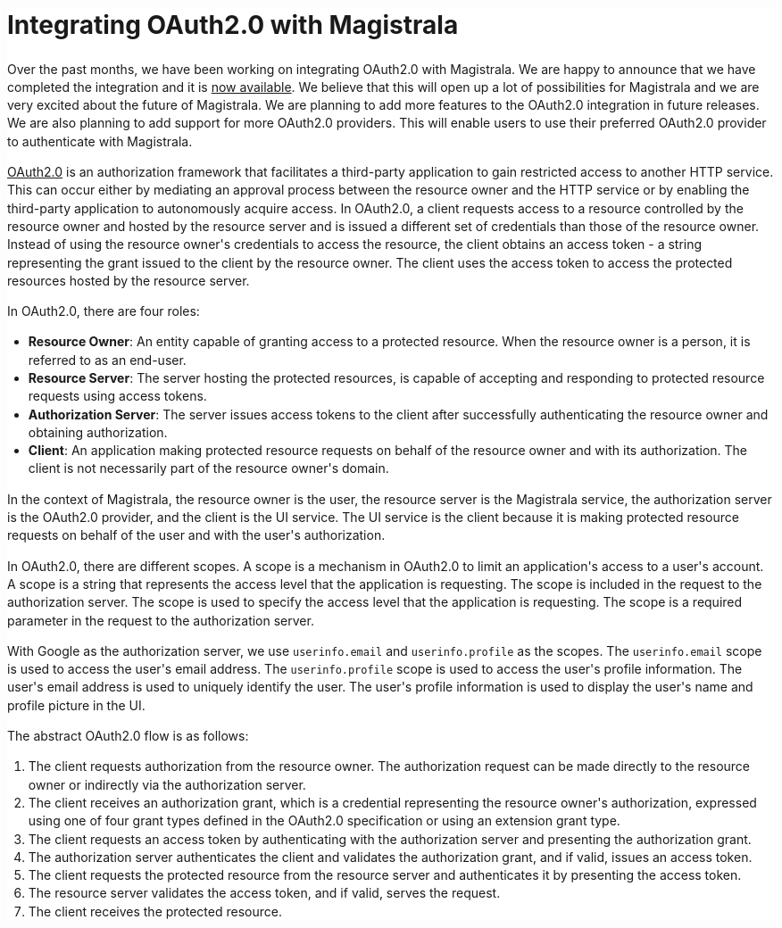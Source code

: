 # Integrating OAuth2.0 with Magistrala

Over the past months, we have been working on integrating OAuth2.0 with Magistrala. We are happy to announce that we have completed the integration and it is [now available](https://github.com/absmach/magistrala/pull/2103). We believe that this will open up a lot of possibilities for Magistrala and we are very excited about the future of Magistrala. We are planning to add more features to the OAuth2.0 integration in future releases. We are also planning to add support for more OAuth2.0 providers. This will enable users to use their preferred OAuth2.0 provider to authenticate with Magistrala.

[OAuth2.0](https://datatracker.ietf.org/doc/html/rfc6749) is an authorization framework that facilitates a third-party application to gain restricted access to another HTTP service. This can occur either by mediating an approval process between the resource owner and the HTTP service or by enabling the third-party application to autonomously acquire access. In OAuth2.0, a client requests access to a resource controlled by the resource owner and hosted by the resource server and is issued a different set of credentials than those of the resource owner. Instead of using the resource owner's credentials to access the resource, the client obtains an access token - a string representing the grant issued to the client by the resource owner. The client uses the access token to access the protected resources hosted by the resource server.

In OAuth2.0, there are four roles:

- **Resource Owner**: An entity capable of granting access to a protected resource. When the resource owner is a person, it is referred to as an end-user.
- **Resource Server**: The server hosting the protected resources, is capable of accepting and responding to protected resource requests using access tokens.
- **Authorization Server**: The server issues access tokens to the client after successfully authenticating the resource owner and obtaining authorization.
- **Client**: An application making protected resource requests on behalf of the resource owner and with its authorization. The client is not necessarily part of the resource owner's domain.

In the context of Magistrala, the resource owner is the user, the resource server is the Magistrala service, the authorization server is the OAuth2.0 provider, and the client is the UI service. The UI service is the client because it is making protected resource requests on behalf of the user and with the user's authorization.

In OAuth2.0, there are different scopes. A scope is a mechanism in OAuth2.0 to limit an application's access to a user's account. A scope is a string that represents the access level that the application is requesting. The scope is included in the request to the authorization server. The scope is used to specify the access level that the application is requesting. The scope is a required parameter in the request to the authorization server.

With Google as the authorization server, we use `userinfo.email` and `userinfo.profile` as the scopes. The `userinfo.email` scope is used to access the user's email address. The `userinfo.profile` scope is used to access the user's profile information. The user's email address is used to uniquely identify the user. The user's profile information is used to display the user's name and profile picture in the UI.

The abstract OAuth2.0 flow is as follows:

1. The client requests authorization from the resource owner. The authorization request can be made directly to the resource owner or indirectly via the authorization server.
2. The client receives an authorization grant, which is a credential representing the resource owner's authorization, expressed using one of four grant types defined in the OAuth2.0 specification or using an extension grant type.
3. The client requests an access token by authenticating with the authorization server and presenting the authorization grant.
4. The authorization server authenticates the client and validates the authorization grant, and if valid, issues an access token.
5. The client requests the protected resource from the resource server and authenticates it by presenting the access token.
6. The resource server validates the access token, and if valid, serves the request.
7. The client receives the protected resource.

